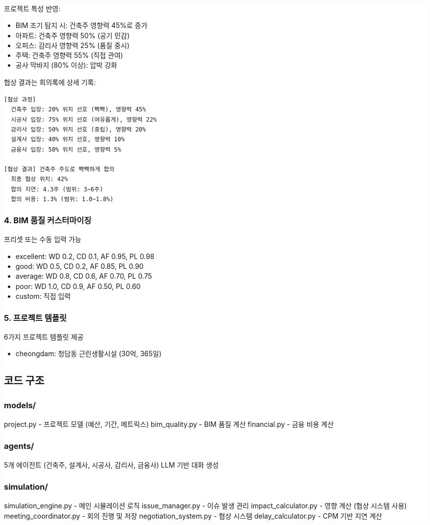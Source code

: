 프로젝트 특성 반영:
- BIM 조기 탐지 시: 건축주 영향력 45%로 증가
- 아파트: 건축주 영향력 50% (공기 민감)
- 오피스: 감리사 영향력 25% (품질 중시)
- 주택: 건축주 영향력 55% (직접 관여)
- 공사 막바지 (80% 이상): 압박 강화

협상 결과는 회의록에 상세 기록:
```
[협상 과정]
  건축주 입장: 20% 위치 선호 (빡빡), 영향력 45%
  시공사 입장: 75% 위치 선호 (여유롭게), 영향력 22%
  감리사 입장: 50% 위치 선호 (중립), 영향력 20%
  설계사 입장: 40% 위치 선호, 영향력 10%
  금융사 입장: 50% 위치 선호, 영향력 5%

[협상 결과] 건축주 주도로 빡빡하게 합의
  최종 협상 위치: 42%
  합의 지연: 4.3주 (범위: 3~6주)
  합의 비용: 1.3% (범위: 1.0~1.8%)
```

### 4. BIM 품질 커스터마이징
프리셋 또는 수동 입력 가능
- excellent: WD 0.2, CD 0.1, AF 0.95, PL 0.98
- good: WD 0.5, CD 0.2, AF 0.85, PL 0.90
- average: WD 0.8, CD 0.6, AF 0.70, PL 0.75
- poor: WD 1.0, CD 0.9, AF 0.50, PL 0.60
- custom: 직접 입력

### 5. 프로젝트 템플릿
6가지 프로젝트 템플릿 제공
- cheongdam: 청담동 근린생활시설 (30억, 365일)


## 코드 구조

### models/
project.py - 프로젝트 모델 (예산, 기간, 메트릭스)
bim_quality.py - BIM 품질 계산
financial.py - 금융 비용 계산

### agents/
5개 에이전트 (건축주, 설계사, 시공사, 감리사, 금융사)
LLM 기반 대화 생성

### simulation/
simulation_engine.py - 메인 시뮬레이션 로직
issue_manager.py - 이슈 발생 관리
impact_calculator.py - 영향 계산 (협상 시스템 사용)
meeting_coordinator.py - 회의 진행 및 저장
negotiation_system.py - 협상 시스템
delay_calculator.py - CPM 기반 지연 계산
